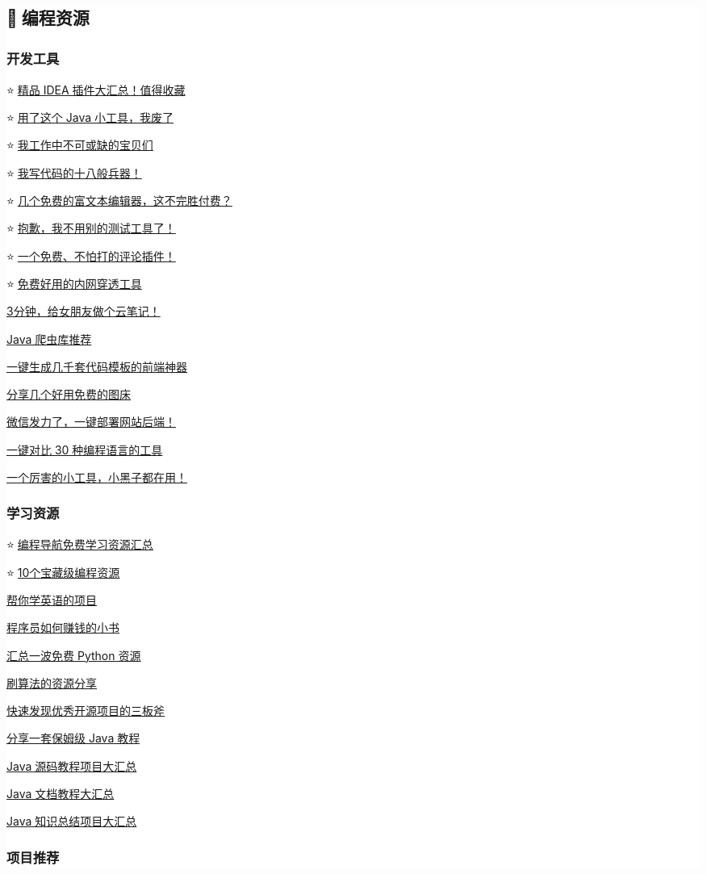 

## 🎁 编程资源

### 开发工具

⭐️ [精品 IDEA 插件大汇总！值得收藏](编程资源/开发工具/精品%20IDEA%20插件大汇总！值得收藏.md)

⭐️ [用了这个 Java 小工具，我废了](编程资源/开发工具/用了这个%20Java%20小工具，我废了.md)

⭐️ [我工作中不可或缺的宝贝们](编程资源/开发工具/我工作中不可或缺的宝贝们.md)

⭐️ [我写代码的十八般兵器！](编程资源/开发工具/我写代码的十八般兵器！.md)

⭐️ [几个免费的富文本编辑器，这不完胜付费？](../编程分享/编程资源/项目推荐/几个免费的富文本编辑器，这不完胜付费？.md)

⭐️ [抱歉，我不用别的测试工具了！](编程资源/开发工具/抱歉，我不用别的测试工具了！.md)

⭐️ [一个免费、不怕打的评论插件！](编程资源/开发工具/一个免费、不怕打的评论插件！.md)

⭐️ [免费好用的内网穿透工具](编程资源/开发工具/免费好用的内网穿透工具.md)

[3分钟，给女朋友做个云笔记！](编程资源/开发工具/3分钟，给女朋友做个云笔记！.md)

[Java 爬虫库推荐](编程资源/开发工具/Java%20爬虫库推荐.md)

[一键生成几千套代码模板的前端神器](编程资源/开发工具/一键对比%2030%20种编程语言的工具.md)

[分享几个好用免费的图床](编程资源/开发工具/分享几个好用免费的图床.md)

[微信发力了，一键部署网站后端！](编程资源/开发工具/微信发力了，一键部署网站后端！.md)

[一键对比 30 种编程语言的工具](编程资源/开发工具/一键生成几千套代码模板的前端神器.md)

[一个厉害的小工具，小黑子都在用！](编程资源/开发工具/一个厉害的小工具，小黑子都在用！.md)

### 学习资源

⭐️ [编程导航免费学习资源汇总](编程资源/学习资源/编程导航免费学习资源汇总.md)

⭐️ [10个宝藏级编程资源](编程资源/学习资源/10个宝藏级编程资源.md)

[帮你学英语的项目](编程资源/学习资源/帮你学英语的项目.md)

[程序员如何赚钱的小书](编程资源/学习资源/程序员如何赚钱的小书.md)

[汇总一波免费 Python 资源](编程资源/学习资源/汇总一波免费%20Python%20资源.md)

[刷算法的资源分享](编程资源/学习资源/刷算法的资源分享.md)

[快速发现优秀开源项目的三板斧](编程资源/学习资源/快速发现优秀开源项目的三板斧.md)

[分享一套保姆级 Java 教程](编程资源/学习资源/分享一套保姆级%20Java%20教程.md)

[Java 源码教程项目大汇总](编程资源/学习资源/Java%20源码教程项目大汇总.md)

[Java 文档教程大汇总](编程资源/学习资源/Java%20文档教程大汇总.md)

[Java 知识总结项目大汇总](编程资源/学习资源/Java%20知识总结项目大汇总.md)

### 项目推荐
